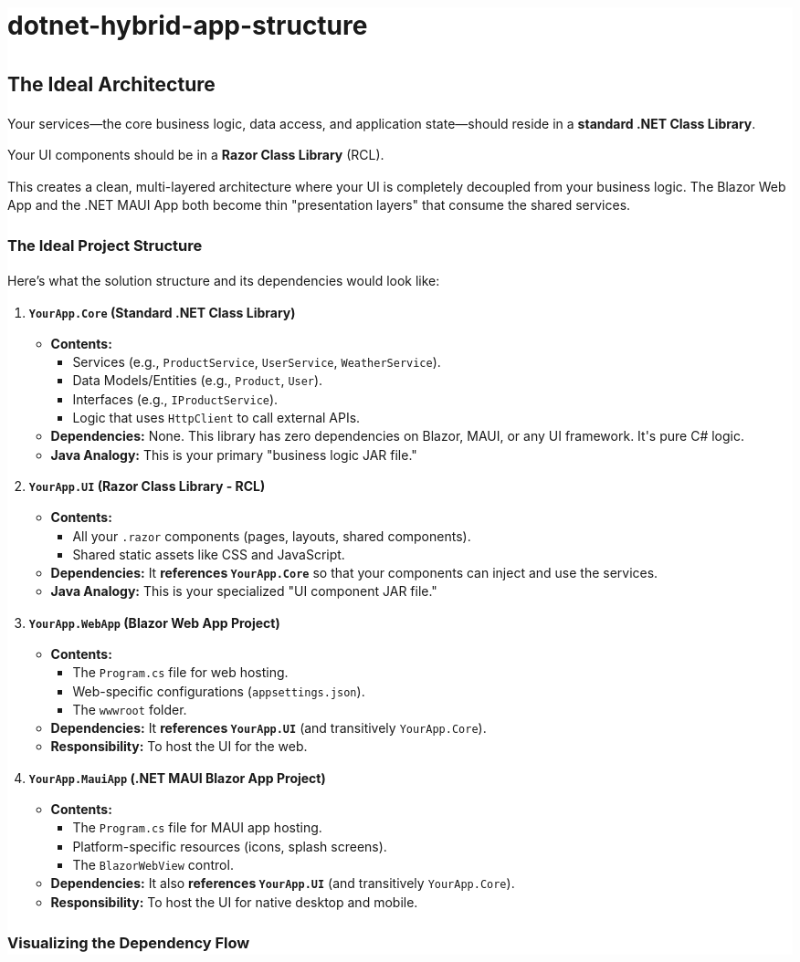 # dotnet-hybrid-app-structure

## The Ideal Architecture

Your services—the core business logic, data access, and application state—should reside in a **standard .NET Class Library**.

Your UI components should be in a **Razor Class Library** (RCL).

This creates a clean, multi-layered architecture where your UI is completely decoupled from your business logic. The Blazor Web App and the .NET MAUI App both become thin "presentation layers" that consume the shared services.

### The Ideal Project Structure

Here’s what the solution structure and its dependencies would look like:

1. **`YourApp.Core` (Standard .NET Class Library)**
    * **Contents:**
        * Services (e.g., `ProductService`, `UserService`, `WeatherService`).
        * Data Models/Entities (e.g., `Product`, `User`).
        * Interfaces (e.g., `IProductService`).
        * Logic that uses `HttpClient` to call external APIs.
    * **Dependencies:** None. This library has zero dependencies on Blazor, MAUI, or any UI framework. It's pure C# logic.
    * **Java Analogy:** This is your primary "business logic JAR file."

2. **`YourApp.UI` (Razor Class Library - RCL)**
    * **Contents:**
        * All your `.razor` components (pages, layouts, shared components).
        * Shared static assets like CSS and JavaScript.
    * **Dependencies:** It **references `YourApp.Core`** so that your components can inject and use the services.
    * **Java Analogy:** This is your specialized "UI component JAR file."

3. **`YourApp.WebApp` (Blazor Web App Project)**
    * **Contents:**
        * The `Program.cs` file for web hosting.
        * Web-specific configurations (`appsettings.json`).
        * The `wwwroot` folder.
    * **Dependencies:** It **references `YourApp.UI`** (and transitively `YourApp.Core`).
    * **Responsibility:** To host the UI for the web.

4. **`YourApp.MauiApp` (.NET MAUI Blazor App Project)**
    * **Contents:**
        * The `Program.cs` file for MAUI app hosting.
        * Platform-specific resources (icons, splash screens).
        * The `BlazorWebView` control.
    * **Dependencies:** It also **references `YourApp.UI`** (and transitively `YourApp.Core`).
    * **Responsibility:** To host the UI for native desktop and mobile.

### Visualizing the Dependency Flow
